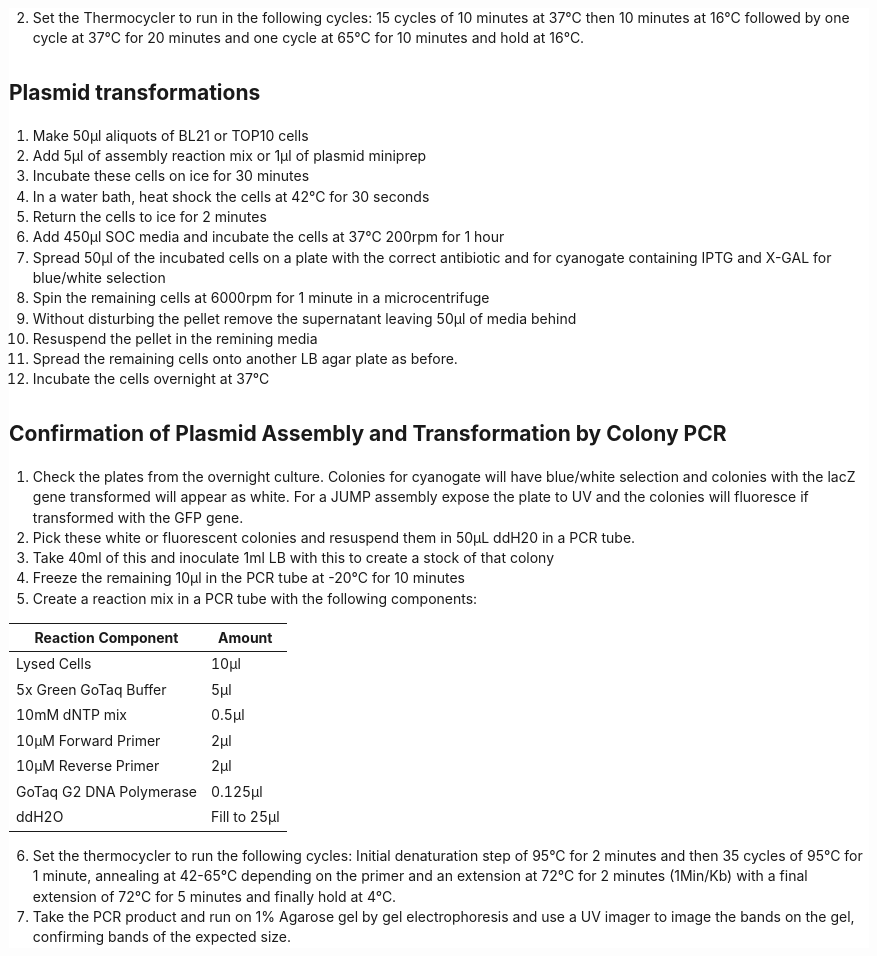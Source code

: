 
2.	Set the Thermocycler to run in the following cycles: 15 cycles of 10 minutes at 37°C then 10 minutes at 16°C followed by one cycle at 37°C for 20 minutes and one cycle at 65°C for 10 minutes and hold at 16°C.

## Plasmid transformations

1.	Make 50μl aliquots of BL21 or TOP10 cells
2.	Add 5μl of assembly reaction mix or 1μl of plasmid miniprep 
3.	Incubate these cells on ice for 30 minutes 
4.	In a water bath, heat shock the cells at 42°C for 30 seconds 
5.	Return the cells to ice for 2 minutes
6.	Add 450μl SOC media and incubate the cells at 37°C 200rpm for 1 hour
7.	Spread 50μl of the incubated cells on a plate with the correct antibiotic and for cyanogate containing IPTG and X-GAL for blue/white selection
8.	Spin the remaining cells at 6000rpm for 1 minute in a microcentrifuge
9.	Without disturbing the pellet remove the supernatant leaving 50μl of media behind
10.	Resuspend the pellet in the remining media
11.	Spread the remaining cells onto another LB agar plate as before.
12.	Incubate the cells overnight at 37°C


## Confirmation of Plasmid Assembly and Transformation by Colony PCR 

1.	Check the plates from the overnight culture. Colonies for cyanogate will have blue/white selection and colonies with the lacZ gene transformed will appear as white. For a JUMP assembly expose the plate to UV and the colonies will fluoresce if transformed with the GFP gene.
2.	Pick these white or fluorescent colonies and resuspend them in 50μL ddH20 in a PCR tube.
3.	Take 40ml of this and inoculate 1ml LB with this to create a stock of that colony 
4.	Freeze the remaining 10μl in the PCR tube at -20°C for 10 minutes
5.	Create a reaction mix in a PCR tube with the following components:

| Reaction Component           | Amount   |
| ---------------------------- | -------- |
| Lysed Cells                  | 10μl     |
| 5x Green GoTaq Buffer        | 5μl      |
| 10mM dNTP mix                | 0.5μl    |
| 10μM Forward Primer          | 2μl      |
| 10μM Reverse Primer          | 2μl      |
| GoTaq G2 DNA Polymerase      | 0.125μl  |
| ddH2O                        | Fill to 25μl |

6.	Set the thermocycler to run the following cycles: Initial denaturation step of 95°C for 2 minutes and then 35 cycles of 95°C for 1 minute, annealing at 42-65°C depending on the primer and an extension at 72°C for 2 minutes (1Min/Kb) with a final extension of 72°C for 5 minutes and finally hold at 4°C.
7.	Take the PCR product and run on 1% Agarose gel by gel electrophoresis and use a UV imager to image the bands on the gel, confirming bands of the expected size.
